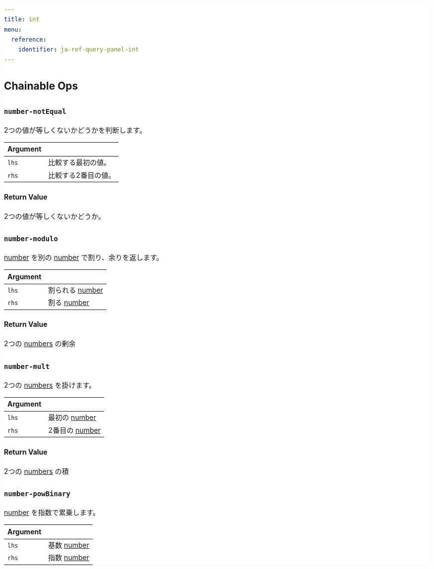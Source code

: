```yaml
---
title: int
menu:
  reference:
    identifier: ja-ref-query-panel-int
---
```


## Chainable Ops
<h3 id="number-notEqual"><code>number-notEqual</code></h3>

2つの値が等しくないかどうかを判断します。

| Argument |  |
| :--- | :--- |
| `lhs` | 比較する最初の値。 |
| `rhs` | 比較する2番目の値。 |

#### Return Value
2つの値が等しくないかどうか。

<h3 id="number-modulo"><code>number-modulo</code></h3>

[number](number.md) を別の [number](number.md) で割り、余りを返します。

| Argument |  |
| :--- | :--- |
| `lhs` | 割られる [number](number.md) |
| `rhs` | 割る [number](number.md) |

#### Return Value
2つの [numbers](number.md) の剰余

<h3 id="number-mult"><code>number-mult</code></h3>

2つの [numbers](number.md) を掛けます。

| Argument |  |
| :--- | :--- |
| `lhs` | 最初の [number](number.md) |
| `rhs` | 2番目の [number](number.md) |

#### Return Value
2つの [numbers](number.md) の積

<h3 id="number-powBinary"><code>number-powBinary</code></h3>

[number](number.md) を指数で累乗します。

| Argument |  |
| :--- | :--- |
| `lhs` | 基数 [number](number.md) |
| `rhs` | 指数 [number](number.md) |
